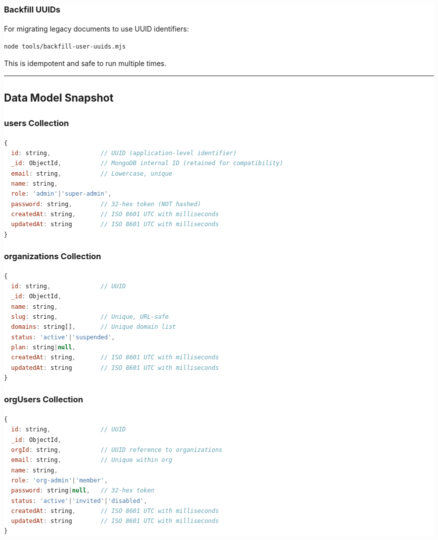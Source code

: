 ### Backfill UUIDs
For migrating legacy documents to use UUID identifiers:
```bash
node tools/backfill-user-uuids.mjs
```
This is idempotent and safe to run multiple times.

---

## Data Model Snapshot

### users Collection
```javascript
{
  id: string,              // UUID (application-level identifier)
  _id: ObjectId,           // MongoDB internal ID (retained for compatibility)
  email: string,           // Lowercase, unique
  name: string,
  role: 'admin'|'super-admin',
  password: string,        // 32-hex token (NOT hashed)
  createdAt: string,       // ISO 8601 UTC with milliseconds
  updatedAt: string        // ISO 8601 UTC with milliseconds
}
```

### organizations Collection
```javascript
{
  id: string,              // UUID
  _id: ObjectId,
  name: string,
  slug: string,            // Unique, URL-safe
  domains: string[],       // Unique domain list
  status: 'active'|'suspended',
  plan: string|null,
  createdAt: string,       // ISO 8601 UTC with milliseconds
  updatedAt: string        // ISO 8601 UTC with milliseconds
}
```

### orgUsers Collection
```javascript
{
  id: string,              // UUID
  _id: ObjectId,
  orgId: string,           // UUID reference to organizations
  email: string,           // Unique within org
  name: string,
  role: 'org-admin'|'member',
  password: string|null,   // 32-hex token
  status: 'active'|'invited'|'disabled',
  createdAt: string,       // ISO 8601 UTC with milliseconds
  updatedAt: string        // ISO 8601 UTC with milliseconds
}
```
